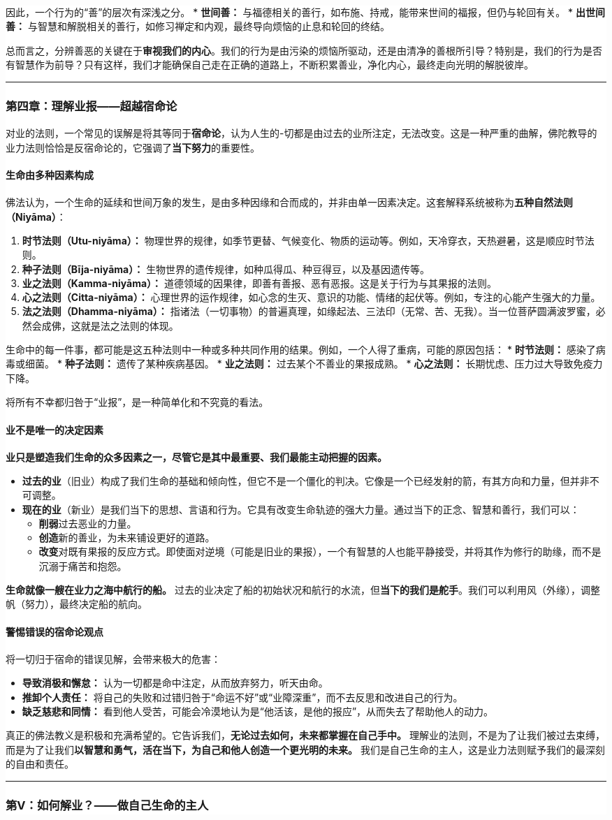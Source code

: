 因此，一个行为的“善”的层次有深浅之分。
\*   **世间善：** 与福德相关的善行，如布施、持戒，能带来世间的福报，但仍与轮回有关。
\*   **出世间善：** 与智慧和解脱相关的善行，如修习禅定和内观，最终导向烦恼的止息和轮回的终结。

总而言之，分辨善恶的关键在于**审视我们的内心**。我们的行为是由污染的烦恼所驱动，还是由清净的善根所引导？特别是，我们的行为是否有智慧作为前导？只有这样，我们才能确保自己走在正确的道路上，不断积累善业，净化内心，最终走向光明的解脱彼岸。

---

### 第四章：理解业报——超越宿命论

对业的法则，一个常见的误解是将其等同于**宿命论**，认为人生的-切都是由过去的业所注定，无法改变。这是一种严重的曲解，佛陀教导的业力法则恰恰是反宿命论的，它强调了**当下努力**的重要性。

#### 生命由多种因素构成

佛法认为，一个生命的延续和世间万象的发生，是由多种因缘和合而成的，并非由单一因素决定。这套解释系统被称为**五种自然法则（Niyāma）**：

1. **时节法则（Utu-niyāma）：** 物理世界的规律，如季节更替、气候变化、物质的运动等。例如，天冷穿衣，天热避暑，这是顺应时节法则。
2. **种子法则（Bīja-niyāma）：** 生物世界的遗传规律，如种瓜得瓜、种豆得豆，以及基因遗传等。
3. **业之法则（Kamma-niyāma）：** 道德领域的因果律，即善有善报、恶有恶报。这是关于行为与其果报的法则。
4. **心之法则（Citta-niyāma）：** 心理世界的运作规律，如心念的生灭、意识的功能、情绪的起伏等。例如，专注的心能产生强大的力量。
5. **法之法则（Dhamma-niyāma）：** 指诸法（一切事物）的普遍真理，如缘起法、三法印（无常、苦、无我）。当一位菩萨圆满波罗蜜，必然会成佛，这就是法之法则的体现。

生命中的每一件事，都可能是这五种法则中一种或多种共同作用的结果。例如，一个人得了重病，可能的原因包括：
\*   **时节法则：** 感染了病毒或细菌。
\*   **种子法则：** 遗传了某种疾病基因。
\*   **业之法则：** 过去某个不善业的果报成熟。
\*   **心之法则：** 长期忧虑、压力过大导致免疫力下降。

将所有不幸都归咎于“业报”，是一种简单化和不究竟的看法。

#### 业不是唯一的决定因素

**业只是塑造我们生命的众多因素之一，尽管它是其中最重要、我们最能主动把握的因素。**

* **过去的业**（旧业）构成了我们生命的基础和倾向性，但它不是一个僵化的判决。它像是一个已经发射的箭，有其方向和力量，但并非不可调整。
* **现在的业**（新业）是我们当下的思想、言语和行为。它具有改变生命轨迹的强大力量。通过当下的正念、智慧和善行，我们可以：
  * **削弱**过去恶业的力量。
  * **创造**新的善业，为未来铺设更好的道路。
  * **改变**对既有果报的反应方式。即使面对逆境（可能是旧业的果报），一个有智慧的人也能平静接受，并将其作为修行的助缘，而不是沉溺于痛苦和抱怨。

**生命就像一艘在业力之海中航行的船。** 过去的业决定了船的初始状况和航行的水流，但**当下的我们是舵手**。我们可以利用风（外缘），调整帆（努力），最终决定船的航向。

#### 警惕错误的宿命论观点

将一切归于宿命的错误见解，会带来极大的危害：

* **导致消极和懈怠：** 认为一切都是命中注定，从而放弃努力，听天由命。
* **推卸个人责任：** 将自己的失败和过错归咎于“命运不好”或“业障深重”，而不去反思和改进自己的行为。
* **缺乏慈悲和同情：** 看到他人受苦，可能会冷漠地认为是“他活该，是他的报应”，从而失去了帮助他人的动力。

真正的佛法教义是积极和充满希望的。它告诉我们，**无论过去如何，未来都掌握在自己手中。** 理解业的法则，不是为了让我们被过去束缚，而是为了让我们**以智慧和勇气，活在当下，为自己和他人创造一个更光明的未来。** 我们是自己生命的主人，这是业力法则赋予我们的最深刻的自由和责任。

---

### 第V：如何解业？——做自己生命的主人
